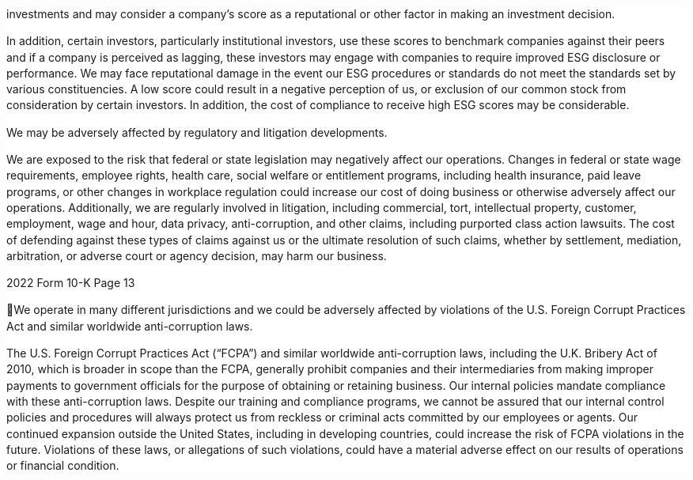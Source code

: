 investments and may consider a company’s score as a reputational or other factor in making an investment decision.

In addition, certain investors, particularly institutional investors, use these scores to benchmark companies against their
peers and if a company is perceived as lagging, these investors may engage with companies to require improved ESG
disclosure or performance. We may face reputational damage in the event our ESG procedures or standards do not
meet the standards set by various constituencies. A low score could result in a negative perception of us, or exclusion
of our common stock from consideration by certain investors. In addition, the cost of compliance to receive high ESG
scores may be considerable.

We may be adversely affected by regulatory and litigation developments.

We are exposed to the risk that federal or state legislation may negatively affect our operations. Changes in federal or
state  wage  requirements,  employee  rights,  health  care,  social  welfare  or  entitlement  programs,  including  health
insurance, paid leave programs, or other changes in workplace regulation could increase our cost of doing business or
otherwise adversely affect our operations. Additionally, we are regularly involved in litigation, including commercial, tort,
intellectual property, customer, employment, wage and hour, data privacy, anti-corruption, and other claims, including
purported class action lawsuits. The cost of defending against these types of claims against us or the ultimate resolution
of  such  claims,  whether  by  settlement,  mediation,  arbitration,  or  adverse  court  or  agency  decision,  may  harm  our
business.

2022 Form 10-K Page 13

We operate in many different jurisdictions and we could be adversely affected by violations of the U.S.
Foreign Corrupt Practices Act and similar worldwide anti-corruption laws.

The U.S. Foreign Corrupt Practices Act (“FCPA”) and similar worldwide anti-corruption laws, including the U.K. Bribery
Act  of  2010,  which  is  broader  in  scope  than  the  FCPA,  generally  prohibit  companies  and  their  intermediaries  from
making  improper  payments  to  government  officials  for  the  purpose  of  obtaining  or  retaining  business.  Our  internal
policies mandate compliance with these anti-corruption laws. Despite our training and compliance programs, we cannot
be  assured  that  our  internal  control  policies  and  procedures  will  always  protect  us  from  reckless  or  criminal  acts
committed by our employees or agents. Our continued expansion outside the United States, including in developing
countries,  could  increase  the  risk  of  FCPA  violations  in  the  future.  Violations  of  these  laws,  or  allegations  of  such
violations, could have a material adverse effect on our results of operations or financial condition.
